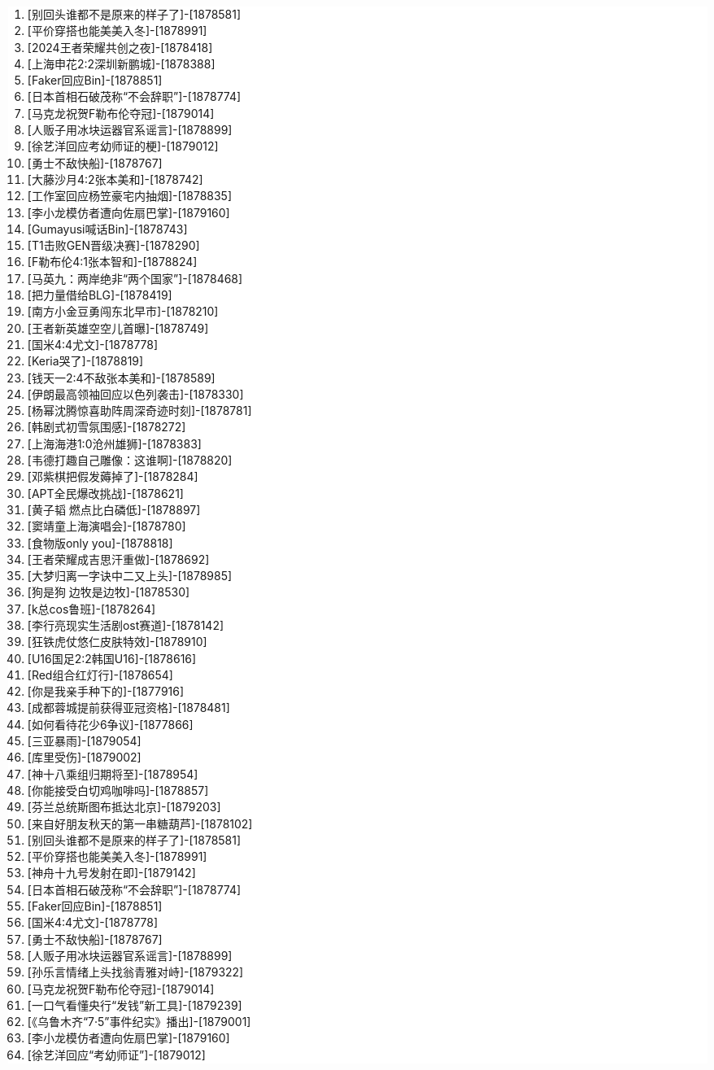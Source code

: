 1. [别回头谁都不是原来的样子了]-[1878581]
1. [平价穿搭也能美美入冬]-[1878991]
1. [2024王者荣耀共创之夜]-[1878418]
1. [上海申花2:2深圳新鹏城]-[1878388]
1. [Faker回应Bin]-[1878851]
1. [日本首相石破茂称“不会辞职”]-[1878774]
1. [马克龙祝贺F勒布伦夺冠]-[1879014]
1. [人贩子用冰块运器官系谣言]-[1878899]
1. [徐艺洋回应考幼师证的梗]-[1879012]
1. [勇士不敌快船]-[1878767]
1. [大藤沙月4:2张本美和]-[1878742]
1. [工作室回应杨笠豪宅内抽烟]-[1878835]
1. [李小龙模仿者遭向佐扇巴掌]-[1879160]
1. [Gumayusi喊话Bin]-[1878743]
1. [T1击败GEN晋级决赛]-[1878290]
1. [F勒布伦4:1张本智和]-[1878824]
1. [马英九：两岸绝非“两个国家”]-[1878468]
1. [把力量借给BLG]-[1878419]
1. [南方小金豆勇闯东北早市]-[1878210]
1. [王者新英雄空空儿首曝]-[1878749]
1. [国米4:4尤文]-[1878778]
1. [Keria哭了]-[1878819]
1. [钱天一2:4不敌张本美和]-[1878589]
1. [伊朗最高领袖回应以色列袭击]-[1878330]
1. [杨幂沈腾惊喜助阵周深奇迹时刻]-[1878781]
1. [韩剧式初雪氛围感]-[1878272]
1. [上海海港1:0沧州雄狮]-[1878383]
1. [韦德打趣自己雕像：这谁啊]-[1878820]
1. [邓紫棋把假发薅掉了]-[1878284]
1. [APT全民爆改挑战]-[1878621]
1. [黄子韬 燃点比白磷低]-[1878897]
1. [窦靖童上海演唱会]-[1878780]
1. [食物版only you]-[1878818]
1. [王者荣耀成吉思汗重做]-[1878692]
1. [大梦归离一字诀中二又上头]-[1878985]
1. [狗是狗 边牧是边牧]-[1878530]
1. [k总cos鲁班]-[1878264]
1. [李行亮现实生活剧ost赛道]-[1878142]
1. [狂铁虎仗悠仁皮肤特效]-[1878910]
1. [U16国足2:2韩国U16]-[1878616]
1. [Red组合红灯行]-[1878654]
1. [你是我亲手种下的]-[1877916]
1. [成都蓉城提前获得亚冠资格]-[1878481]
1. [如何看待花少6争议]-[1877866]
1. [三亚暴雨]-[1879054]
1. [库里受伤]-[1879002]
1. [神十八乘组归期将至]-[1878954]
1. [你能接受白切鸡咖啡吗]-[1878857]
1. [芬兰总统斯图布抵达北京]-[1879203]
1. [来自好朋友秋天的第一串糖葫芦]-[1878102]
1. [别回头谁都不是原来的样子了]-[1878581]
1. [平价穿搭也能美美入冬]-[1878991]
1. [神舟十九号发射在即]-[1879142]
1. [日本首相石破茂称“不会辞职”]-[1878774]
1. [Faker回应Bin]-[1878851]
1. [国米4:4尤文]-[1878778]
1. [勇士不敌快船]-[1878767]
1. [人贩子用冰块运器官系谣言]-[1878899]
1. [孙乐言情绪上头找翁青雅对峙]-[1879322]
1. [马克龙祝贺F勒布伦夺冠]-[1879014]
1. [一口气看懂央行“发钱”新工具]-[1879239]
1. [《乌鲁木齐“7·5”事件纪实》播出]-[1879001]
1. [李小龙模仿者遭向佐扇巴掌]-[1879160]
1. [徐艺洋回应“考幼师证”]-[1879012]